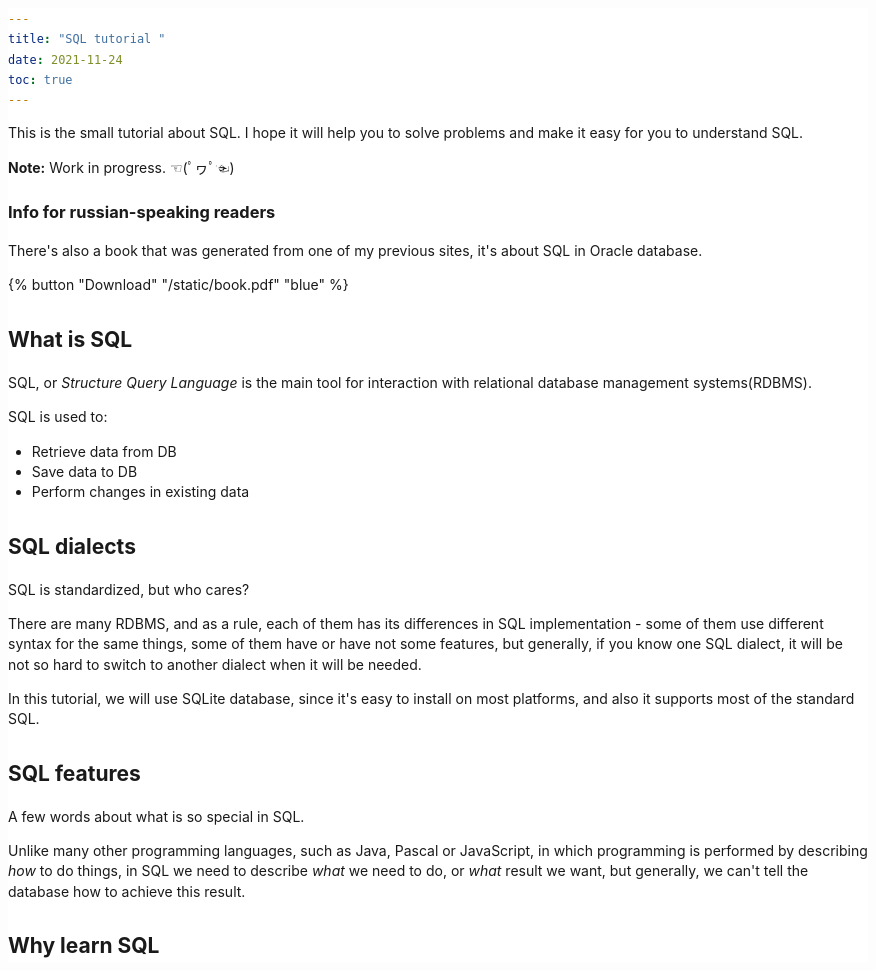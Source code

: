 ```yaml
---
title: "SQL tutorial "
date: 2021-11-24
toc: true
---
```


This is the small tutorial about SQL.
I hope it will help you to solve problems and make
it easy for you to understand SQL. 

**Note:** Work in progress. ☜(ﾟヮﾟ☜)

### Info for russian-speaking readers

There's also a book that was generated from one of my previous sites,
it's about SQL in Oracle database.

{% button "Download" "/static/book.pdf" "blue" %}

## What is SQL

SQL, or *Structure Query Language* is the main tool for interaction with
relational database management systems(RDBMS).

SQL is used to:

- Retrieve data from DB
- Save data to DB
- Perform changes in existing data

## SQL dialects

SQL is standardized, but who cares?

There are many RDBMS, and as a rule, each of them has its
differences in SQL implementation - some of them use different syntax for the same
things, some of them have or have not some features, but generally, if you
know one SQL dialect, it will be not so hard to switch to another dialect when
it will be needed.

In this tutorial, we will use SQLite database, since it's easy to install on most
platforms, and also it supports most of the standard SQL.

## SQL features

A few words about what is so special in SQL.

Unlike many other programming languages, such as Java, Pascal or JavaScript,
in which programming is performed by describing *how* to do things, in SQL we
need to describe *what* we need to do, or *what* result we want, but generally,
we can't tell the database how to achieve this result.

## Why learn SQL
